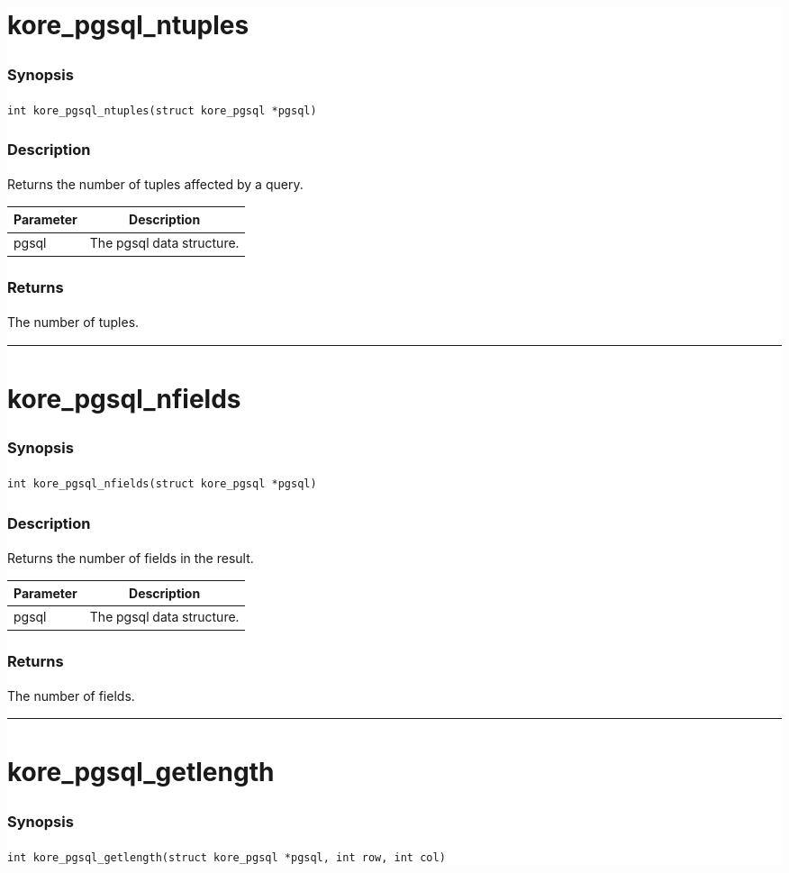 # kore\_pgsql\_ntuples

### Synopsis

```
int kore_pgsql_ntuples(struct kore_pgsql *pgsql)
```

### Description

Returns the number of tuples affected by a query.

| Parameter | Description |
| --- | --- |
| pgsql | The pgsql data structure. |

### Returns

The number of tuples.

---

# kore\_pgsql\_nfields

### Synopsis

```
int kore_pgsql_nfields(struct kore_pgsql *pgsql)
```

### Description

Returns the number of fields in the result.

| Parameter | Description |
| --- | --- |
| pgsql | The pgsql data structure. |

### Returns

The number of fields.

---

# kore\_pgsql\_getlength

### Synopsis

```
int kore_pgsql_getlength(struct kore_pgsql *pgsql, int row, int col)
```
